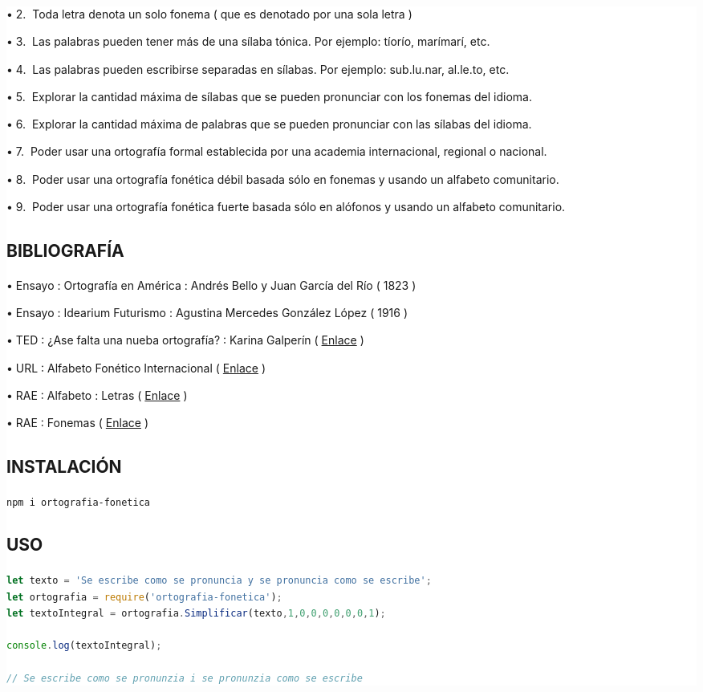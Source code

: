 &#8226; 2.&nbsp; Toda letra denota un solo fonema (&nbsp;que es denotado por una sola letra&nbsp;)

&#8226; 3.&nbsp; Las palabras pueden tener más de una sílaba tónica. Por ejemplo: tíorío, marímarí, etc.

&#8226; 4.&nbsp; Las palabras pueden escribirse separadas en sílabas. Por ejemplo: sub.lu.nar, al.le.to, etc.

&#8226; 5.&nbsp; Explorar la cantidad máxima de sílabas que se pueden pronunciar con los fonemas del idioma.

&#8226; 6.&nbsp; Explorar la cantidad máxima de palabras que se pueden pronunciar con las sílabas del idioma.

&#8226; 7.&nbsp; Poder usar una ortografía formal establecida por una academia internacional, regional o nacional.

&#8226; 8.&nbsp; Poder usar una ortografía fonética débil basada sólo en fonemas y usando un alfabeto comunitario.

&#8226; 9.&nbsp; Poder usar una ortografía fonética fuerte basada sólo en alófonos y usando un alfabeto comunitario.

## BIBLIOGRAFÍA

&#8226; Ensayo : Ortografía en América : Andrés Bello y Juan García del Río (&nbsp;1823&nbsp;)

&#8226; Ensayo : Idearium Futurismo : Agustina Mercedes González López (&nbsp;1916&nbsp;)

&#8226; TED : ¿Ase falta una nueba ortografía? : Karina Galperín (&nbsp;[Enlace](https://youtu.be/VpkneIesi60)&nbsp;)

&#8226; URL : Alfabeto Fonético Internacional (&nbsp;[Enlace](https://es.wikipedia.org/wiki/Alfabeto_Fon%C3%A9tico_Internacional)&nbsp;)

&#8226; RAE : Alfabeto : Letras (&nbsp;[Enlace](https://www.rae.es/dpd/abecedario)&nbsp;)

&#8226; RAE : Fonemas (&nbsp;[Enlace](https://www.rae.es/ortograf%C3%ADa-b%C3%A1sica/uso-de-las-letras/los-fonemas-del-espa%C3%B1ol)&nbsp;)

## INSTALACIÓN

```bash
npm i ortografia-fonetica
```

## USO

```js
let texto = 'Se escribe como se pronuncia y se pronuncia como se escribe';
let ortografia = require('ortografia-fonetica');
let textoIntegral = ortografia.Simplificar(texto,1,0,0,0,0,0,0,1);

console.log(textoIntegral);

// Se escribe como se pronunzia i se pronunzia como se escribe
```
